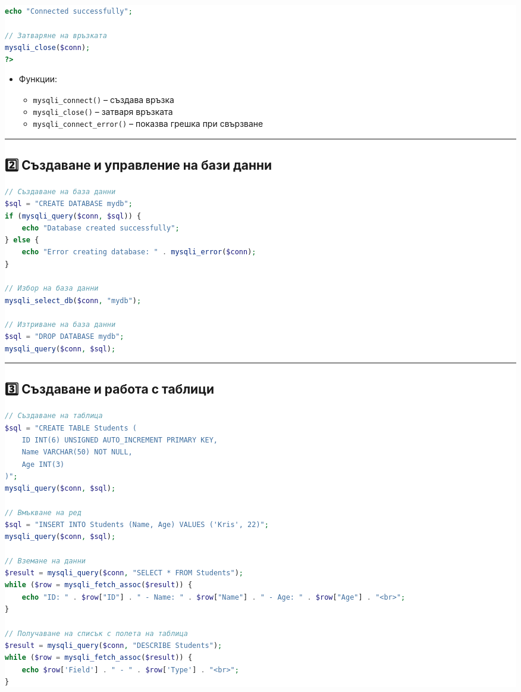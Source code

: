 ```php
echo "Connected successfully";

// Затваряне на връзката
mysqli_close($conn);
?>
```

* Функции:

  * `mysqli_connect()` – създава връзка
  * `mysqli_close()` – затваря връзката
  * `mysqli_connect_error()` – показва грешка при свързване

---

## 2️⃣ **Създаване и управление на бази данни**

```php
// Създаване на база данни
$sql = "CREATE DATABASE mydb";
if (mysqli_query($conn, $sql)) {
    echo "Database created successfully";
} else {
    echo "Error creating database: " . mysqli_error($conn);
}

// Избор на база данни
mysqli_select_db($conn, "mydb");

// Изтриване на база данни
$sql = "DROP DATABASE mydb";
mysqli_query($conn, $sql);
```

---

## 3️⃣ **Създаване и работа с таблици**

```php
// Създаване на таблица
$sql = "CREATE TABLE Students (
    ID INT(6) UNSIGNED AUTO_INCREMENT PRIMARY KEY,
    Name VARCHAR(50) NOT NULL,
    Age INT(3)
)";
mysqli_query($conn, $sql);

// Вмъкване на ред
$sql = "INSERT INTO Students (Name, Age) VALUES ('Kris', 22)";
mysqli_query($conn, $sql);

// Вземане на данни
$result = mysqli_query($conn, "SELECT * FROM Students");
while ($row = mysqli_fetch_assoc($result)) {
    echo "ID: " . $row["ID"] . " - Name: " . $row["Name"] . " - Age: " . $row["Age"] . "<br>";
}

// Получаване на списък с полета на таблица
$result = mysqli_query($conn, "DESCRIBE Students");
while ($row = mysqli_fetch_assoc($result)) {
    echo $row['Field'] . " - " . $row['Type'] . "<br>";
}
```
